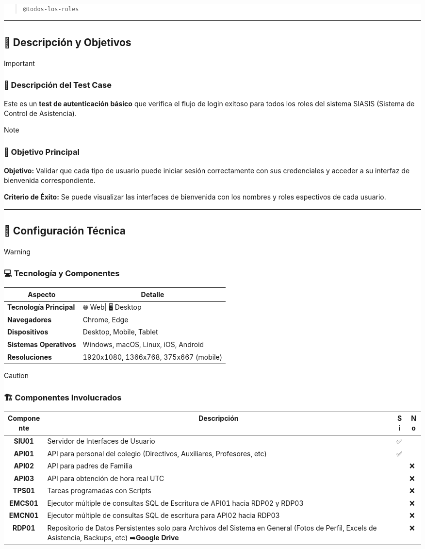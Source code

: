 > ```gherkin
> @todos-los-roles
> ```

---

## 🎯 Descripción y Objetivos

> [!IMPORTANT]
>
> ### 📖 Descripción del Test Case
>
> Este es un **test de autenticación básico** que verifica el flujo de login exitoso para todos los roles del sistema SIASIS (Sistema de Control de Asistencia).

> [!NOTE]
>
> ### 🎯 Objetivo Principal
>
> **Objetivo:** Validar que cada tipo de usuario puede iniciar sesión correctamente con sus credenciales y acceder a su interfaz de bienvenida correspondiente.
>
> **Criterio de Éxito:** Se puede visualizar las interfaces de bienvenida con los nombres y roles espectivos de cada usuario.

---

## 🔧 Configuración Técnica

> [!WARNING]
>
> ### 💻 Tecnología y Componentes
>
> | Aspecto                  | Detalle                               |
> | ------------------------ | ------------------------------------- |
> | **Tecnología Principal** | 🌐 Web\| 🖥️ Desktop                   |
> | **Navegadores**          | Chrome, Edge                          |
> | **Dispositivos**         | Desktop, Mobile, Tablet               |
> | **Sistemas Operativos**  | Windows, macOS, Linux, iOS, Android   |
> | **Resoluciones**         | 1920x1080, 1366x768, 375x667 (mobile) |

> [!CAUTION]
>
> ### 🏗️ Componentes Involucrados
>
> | Componente | Descripción                                                                                                                                                  | Si  | No  |
> | :--------: | ------------------------------------------------------------------------------------------------------------------------------------------------------------ | --- | --- |
> | **SIU01**  | Servidor de Interfaces de Usuario                                                                                                                            | ✅  |     |
> | **API01**  | API para personal del colegio (Directivos, Auxiliares, Profesores, etc)                                                                                      | ✅  |     |
> | **API02**  | API para padres de Familia                                                                                                                                   |     | ❌  |
> | **API03**  | API para obtención de hora real UTC                                                                                                                          |     | ❌  |
> | **TPS01**  | Tareas programadas con Scripts                                                                                                                               |     | ❌  |
> | **EMCS01** | Ejecutor múltiple de consultas SQL de Escritura de API01 hacia RDP02 y RDP03                                                                                 |     | ❌  |
> | **EMCN01** | Ejecutor múltiple de consultas SQL de escritura para API02 hacia RDP03                                                                                       |     | ❌  |
> | **RDP01**  | Repositorio de Datos Persistentes solo para Archivos del Sistema en General (Fotos de Perfil, Excels de Asistencia, Backups, etc) ➡️**Google Drive**         |     | ❌  |